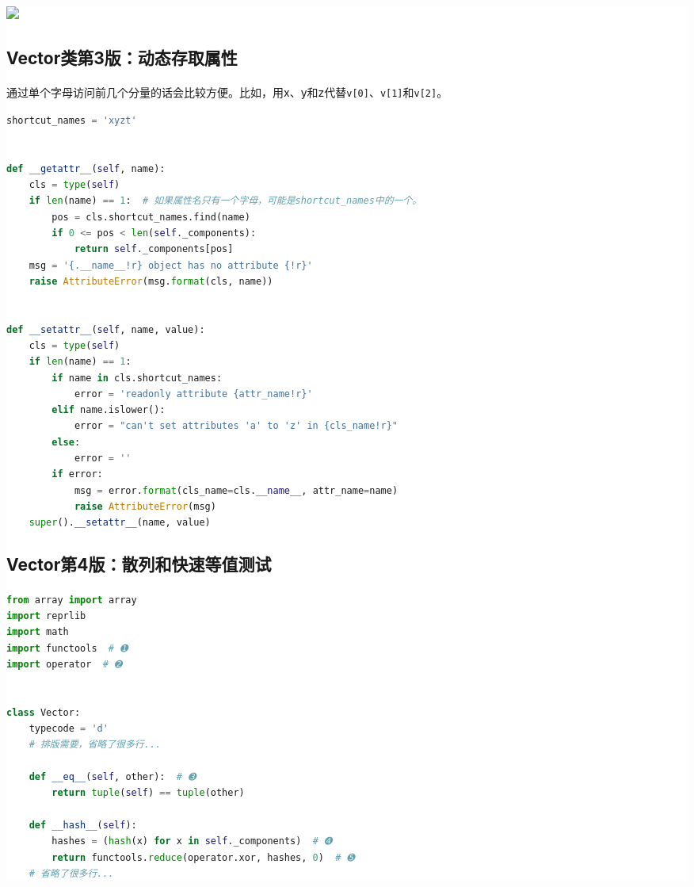 ![](https://oss.justin3go.com/blogs/20240204210623.png)

## Vector类第3版：动态存取属性

通过单个字母访问前几个分量的话会比较方便。比如，用x、y和z代替`v[0]`、`v[1]`和`v[2]`。


```python
shortcut_names = 'xyzt'


def __getattr__(self, name):
    cls = type(self)
    if len(name) == 1:  # 如果属性名只有一个字母，可能是shortcut_names中的一个。
        pos = cls.shortcut_names.find(name)
        if 0 <= pos < len(self._components):
            return self._components[pos]
    msg = '{.__name__!r} object has no attribute {!r}'
    raise AttributeError(msg.format(cls, name))


def __setattr__(self, name, value):
    cls = type(self)
    if len(name) == 1:
        if name in cls.shortcut_names:
            error = 'readonly attribute {attr_name!r}'
        elif name.islower():
            error = "can't set attributes 'a' to 'z' in {cls_name!r}"
        else:
            error = ''
        if error:
            msg = error.format(cls_name=cls.__name__, attr_name=name)
            raise AttributeError(msg)
    super().__setattr__(name, value)
```

## Vector第4版：散列和快速等值测试


```python
from array import array
import reprlib
import math
import functools  # ➊
import operator  # ➋


class Vector:
    typecode = 'd'
    # 排版需要，省略了很多行...

    def __eq__(self, other):  # ➌
        return tuple(self) == tuple(other)

    def __hash__(self):
        hashes = (hash(x) for x in self._components)  # ➍
        return functools.reduce(operator.xor, hashes, 0)  # ➎
    # 省略了很多行...
```
